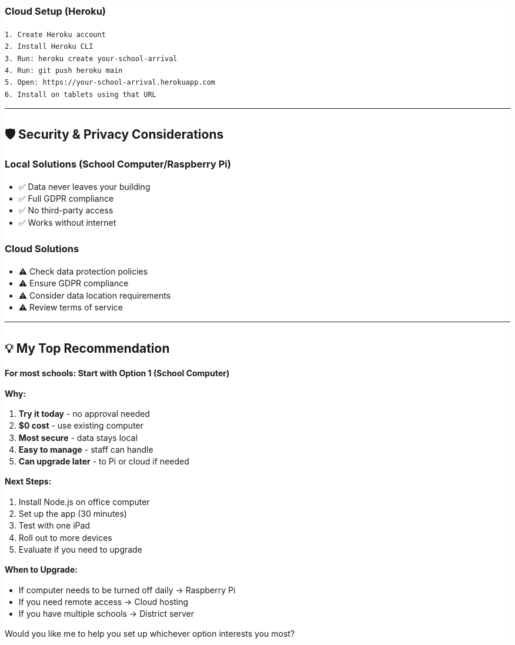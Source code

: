 ### **Cloud Setup (Heroku)**
```bash
1. Create Heroku account
2. Install Heroku CLI
3. Run: heroku create your-school-arrival
4. Run: git push heroku main
5. Open: https://your-school-arrival.herokuapp.com
6. Install on tablets using that URL
```

---

## 🛡️ **Security & Privacy Considerations**

### **Local Solutions (School Computer/Raspberry Pi)**
- ✅ Data never leaves your building
- ✅ Full GDPR compliance
- ✅ No third-party access
- ✅ Works without internet

### **Cloud Solutions**
- ⚠️ Check data protection policies
- ⚠️ Ensure GDPR compliance
- ⚠️ Consider data location requirements
- ⚠️ Review terms of service

---

## 💡 **My Top Recommendation**

**For most schools: Start with Option 1 (School Computer)**

**Why:**
1. **Try it today** - no approval needed
2. **$0 cost** - use existing computer
3. **Most secure** - data stays local
4. **Easy to manage** - staff can handle
5. **Can upgrade later** - to Pi or cloud if needed

**Next Steps:**
1. Install Node.js on office computer
2. Set up the app (30 minutes)
3. Test with one iPad
4. Roll out to more devices
5. Evaluate if you need to upgrade

**When to Upgrade:**
- If computer needs to be turned off daily → Raspberry Pi
- If you need remote access → Cloud hosting
- If you have multiple schools → District server

Would you like me to help you set up whichever option interests you most?